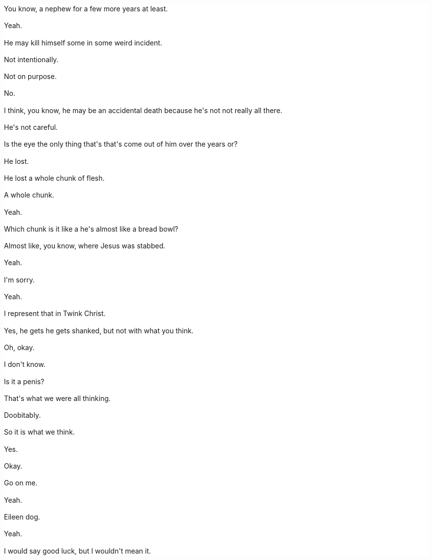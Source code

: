 You know, a nephew for a few more years at least.

Yeah.

He may kill himself some in some weird incident.

Not intentionally.

Not on purpose.

No.

I think, you know, he may be an accidental death because he's not not really all there.

He's not careful.

Is the eye the only thing that's that's come out of him over the years or?

He lost.

He lost a whole chunk of flesh.

A whole chunk.

Yeah.

Which chunk is it like a he's almost like a bread bowl?

Almost like, you know, where Jesus was stabbed.

Yeah.

I'm sorry.

Yeah.

I represent that in Twink Christ.

Yes, he gets he gets shanked, but not with what you think.

Oh, okay.

I don't know.

Is it a penis?

That's what we were all thinking.

Doobitably.

So it is what we think.

Yes.

Okay.

Go on me.

Yeah.

Eileen dog.

Yeah.

I would say good luck, but I wouldn't mean it.
